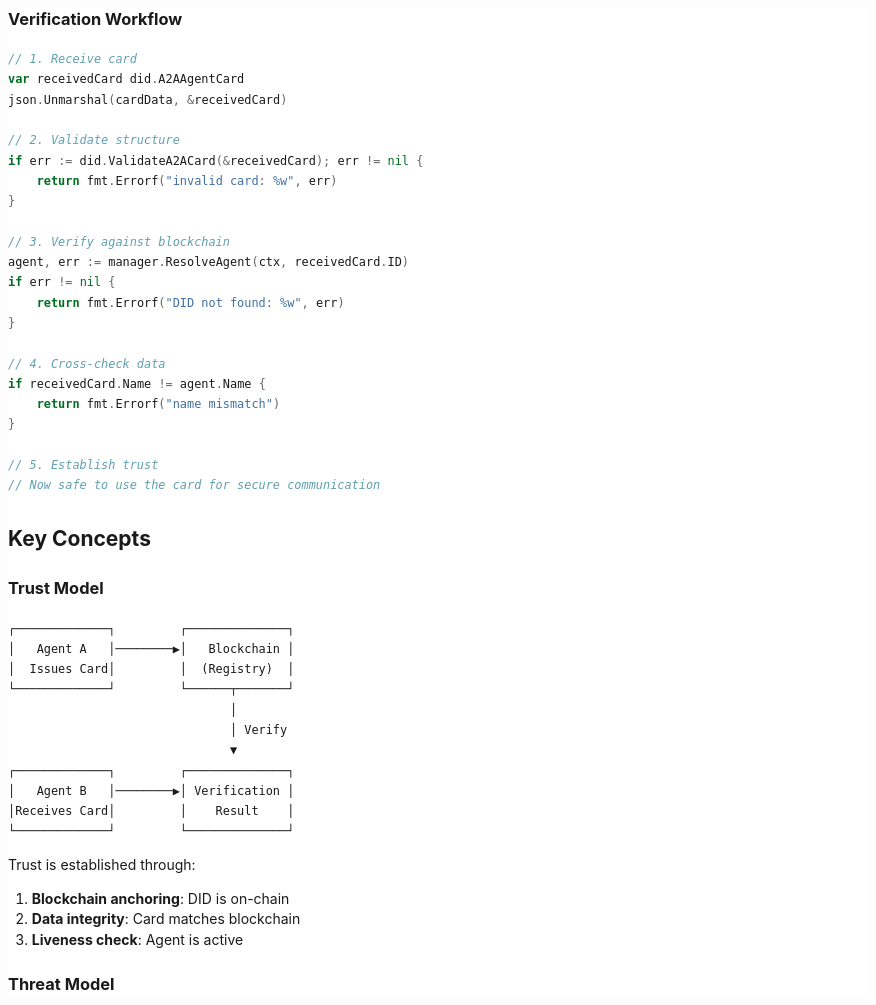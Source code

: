 ### Verification Workflow

```go
// 1. Receive card
var receivedCard did.A2AAgentCard
json.Unmarshal(cardData, &receivedCard)

// 2. Validate structure
if err := did.ValidateA2ACard(&receivedCard); err != nil {
    return fmt.Errorf("invalid card: %w", err)
}

// 3. Verify against blockchain
agent, err := manager.ResolveAgent(ctx, receivedCard.ID)
if err != nil {
    return fmt.Errorf("DID not found: %w", err)
}

// 4. Cross-check data
if receivedCard.Name != agent.Name {
    return fmt.Errorf("name mismatch")
}

// 5. Establish trust
// Now safe to use the card for secure communication
```

## Key Concepts

### Trust Model

```
┌─────────────┐         ┌──────────────┐
│   Agent A   │────────▶│   Blockchain │
│  Issues Card│         │  (Registry)  │
└─────────────┘         └──────┬───────┘
                               │
                               │ Verify
                               ▼
┌─────────────┐         ┌──────────────┐
│   Agent B   │────────▶│ Verification │
│Receives Card│         │    Result    │
└─────────────┘         └──────────────┘
```

Trust is established through:
1. **Blockchain anchoring**: DID is on-chain
2. **Data integrity**: Card matches blockchain
3. **Liveness check**: Agent is active

### Threat Model
